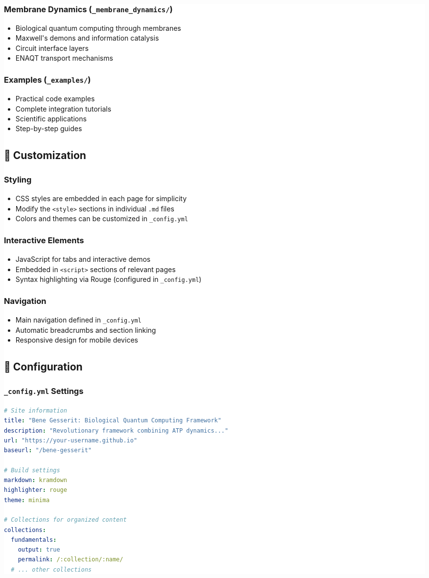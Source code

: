 ### Membrane Dynamics (`_membrane_dynamics/`)
- Biological quantum computing through membranes
- Maxwell's demons and information catalysis
- Circuit interface layers
- ENAQT transport mechanisms

### Examples (`_examples/`)
- Practical code examples
- Complete integration tutorials
- Scientific applications
- Step-by-step guides

## 🎨 Customization

### Styling
- CSS styles are embedded in each page for simplicity
- Modify the `<style>` sections in individual `.md` files
- Colors and themes can be customized in `_config.yml`

### Interactive Elements
- JavaScript for tabs and interactive demos
- Embedded in `<script>` sections of relevant pages
- Syntax highlighting via Rouge (configured in `_config.yml`)

### Navigation
- Main navigation defined in `_config.yml`
- Automatic breadcrumbs and section linking
- Responsive design for mobile devices

## 🔧 Configuration

### `_config.yml` Settings

```yaml
# Site information
title: "Bene Gesserit: Biological Quantum Computing Framework"
description: "Revolutionary framework combining ATP dynamics..."
url: "https://your-username.github.io"
baseurl: "/bene-gesserit"

# Build settings
markdown: kramdown
highlighter: rouge
theme: minima

# Collections for organized content
collections:
  fundamentals:
    output: true
    permalink: /:collection/:name/
  # ... other collections
```
